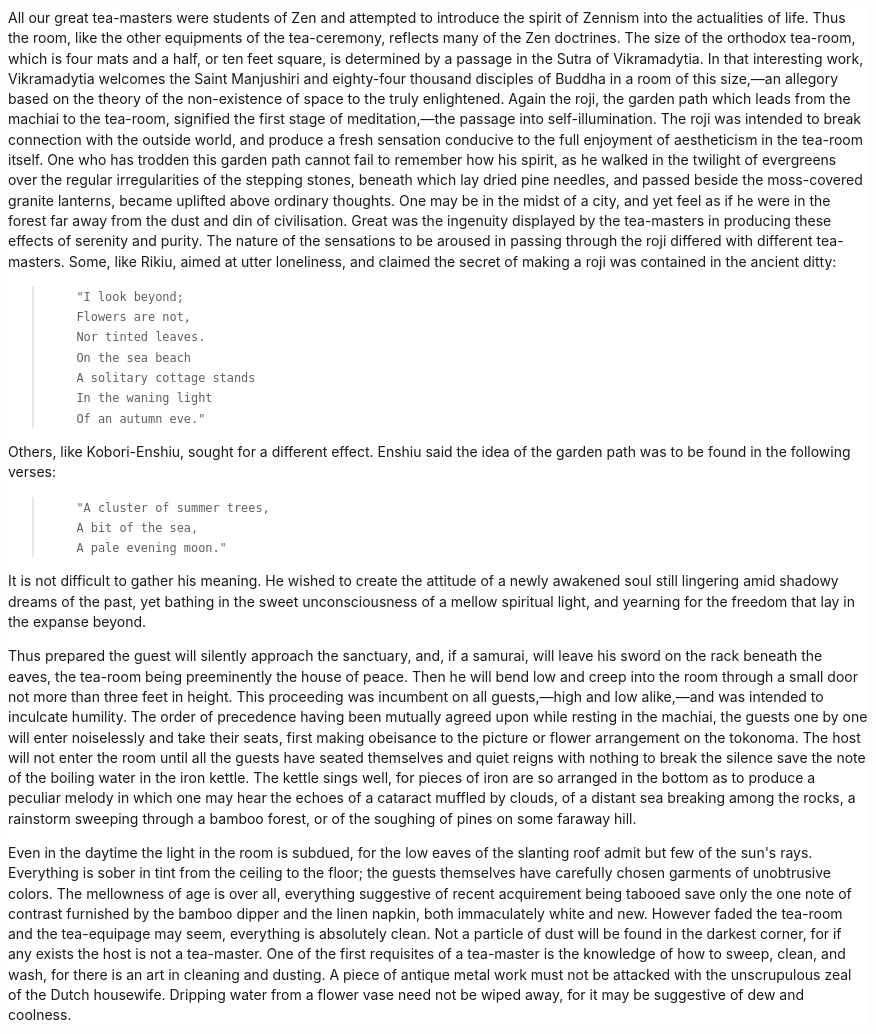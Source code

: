 All our great tea-masters were students of Zen and attempted to introduce the spirit of Zennism into the actualities of life. Thus the room, like the other equipments of the tea-ceremony, reflects many of the Zen doctrines. The size of the orthodox tea-room, which is four mats and a half, or ten feet square, is determined by a passage in the Sutra of Vikramadytia. In that interesting work, Vikramadytia welcomes the Saint Manjushiri and eighty-four thousand disciples of Buddha in a room of this size,—an allegory based on the theory of the non-existence of space to the truly enlightened. Again the roji, the garden path which leads from the machiai to the tea-room, signified the first stage of meditation,—the passage into self-illumination. The roji was intended to break connection with the outside world, and produce a fresh sensation conducive to the full enjoyment of aestheticism in the tea-room itself. One who has trodden this garden path cannot fail to remember how his spirit, as he walked in the twilight of evergreens over the regular irregularities of the stepping stones, beneath which lay dried pine needles, and passed beside the moss-covered granite lanterns, became uplifted above ordinary thoughts. One may be in the midst of a city, and yet feel as if he were in the forest far away from the dust and din of civilisation. Great was the ingenuity displayed by the tea-masters in producing these effects of serenity and purity. The nature of the sensations to be aroused in passing through the roji differed with different tea-masters. Some, like Rikiu, aimed at utter loneliness, and claimed the secret of making a roji was contained in the ancient ditty:

>         "I look beyond;
>         Flowers are not,
>         Nor tinted leaves.
>         On the sea beach
>         A solitary cottage stands
>         In the waning light
>         Of an autumn eve."

Others, like Kobori-Enshiu, sought for a different effect. Enshiu said the idea of the garden path was to be found in the following verses:

>         "A cluster of summer trees,
>         A bit of the sea,
>         A pale evening moon."

It is not difficult to gather his meaning. He wished to create the attitude of a newly awakened soul still lingering amid shadowy dreams of the past, yet bathing in the sweet unconsciousness of a mellow spiritual light, and yearning for the freedom that lay in the expanse beyond.

Thus prepared the guest will silently approach the sanctuary, and, if a samurai, will leave his sword on the rack beneath the eaves, the tea-room being preeminently the house of peace. Then he will bend low and creep into the room through a small door not more than three feet in height. This proceeding was incumbent on all guests,—high and low alike,—and was intended to inculcate humility. The order of precedence having been mutually agreed upon while resting in the machiai, the guests one by one will enter noiselessly and take their seats, first making obeisance to the picture or flower arrangement on the tokonoma. The host will not enter the room until all the guests have seated themselves and quiet reigns with nothing to break the silence save the note of the boiling water in the iron kettle. The kettle sings well, for pieces of iron are so arranged in the bottom as to produce a peculiar melody in which one may hear the echoes of a cataract muffled by clouds, of a distant sea breaking among the rocks, a rainstorm sweeping through a bamboo forest, or of the soughing of pines on some faraway hill.

Even in the daytime the light in the room is subdued, for the low eaves of the slanting roof admit but few of the sun's rays. Everything is sober in tint from the ceiling to the floor; the guests themselves have carefully chosen garments of unobtrusive colors. The mellowness of age is over all, everything suggestive of recent acquirement being tabooed save only the one note of contrast furnished by the bamboo dipper and the linen napkin, both immaculately white and new. However faded the tea-room and the tea-equipage may seem, everything is absolutely clean. Not a particle of dust will be found in the darkest corner, for if any exists the host is not a tea-master. One of the first requisites of a tea-master is the knowledge of how to sweep, clean, and wash, for there is an art in cleaning and dusting. A piece of antique metal work must not be attacked with the unscrupulous zeal of the Dutch housewife. Dripping water from a flower vase need not be wiped away, for it may be suggestive of dew and coolness.
